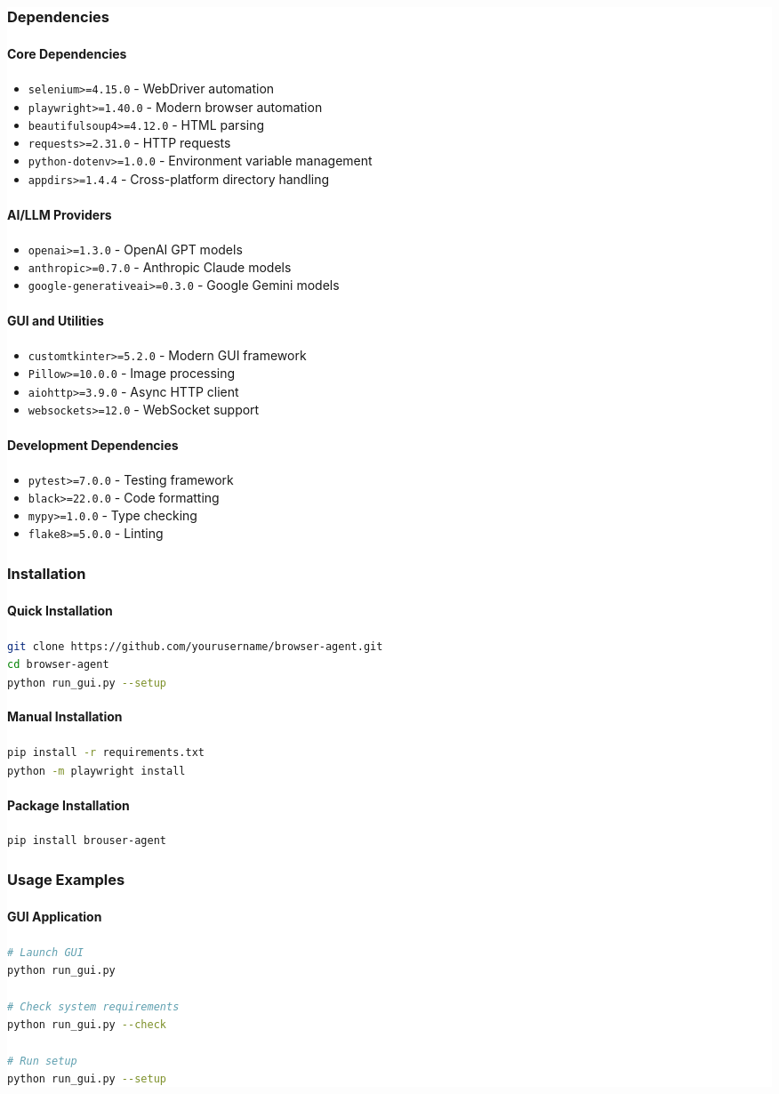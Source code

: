 ### Dependencies

#### Core Dependencies
- `selenium>=4.15.0` - WebDriver automation
- `playwright>=1.40.0` - Modern browser automation
- `beautifulsoup4>=4.12.0` - HTML parsing
- `requests>=2.31.0` - HTTP requests
- `python-dotenv>=1.0.0` - Environment variable management
- `appdirs>=1.4.4` - Cross-platform directory handling

#### AI/LLM Providers
- `openai>=1.3.0` - OpenAI GPT models
- `anthropic>=0.7.0` - Anthropic Claude models
- `google-generativeai>=0.3.0` - Google Gemini models

#### GUI and Utilities
- `customtkinter>=5.2.0` - Modern GUI framework
- `Pillow>=10.0.0` - Image processing
- `aiohttp>=3.9.0` - Async HTTP client
- `websockets>=12.0` - WebSocket support

#### Development Dependencies
- `pytest>=7.0.0` - Testing framework
- `black>=22.0.0` - Code formatting
- `mypy>=1.0.0` - Type checking
- `flake8>=5.0.0` - Linting

### Installation

#### Quick Installation
```bash
git clone https://github.com/yourusername/browser-agent.git
cd browser-agent
python run_gui.py --setup
```

#### Manual Installation
```bash
pip install -r requirements.txt
python -m playwright install
```

#### Package Installation
```bash
pip install brouser-agent
```

### Usage Examples

#### GUI Application
```bash
# Launch GUI
python run_gui.py

# Check system requirements
python run_gui.py --check

# Run setup
python run_gui.py --setup
```
